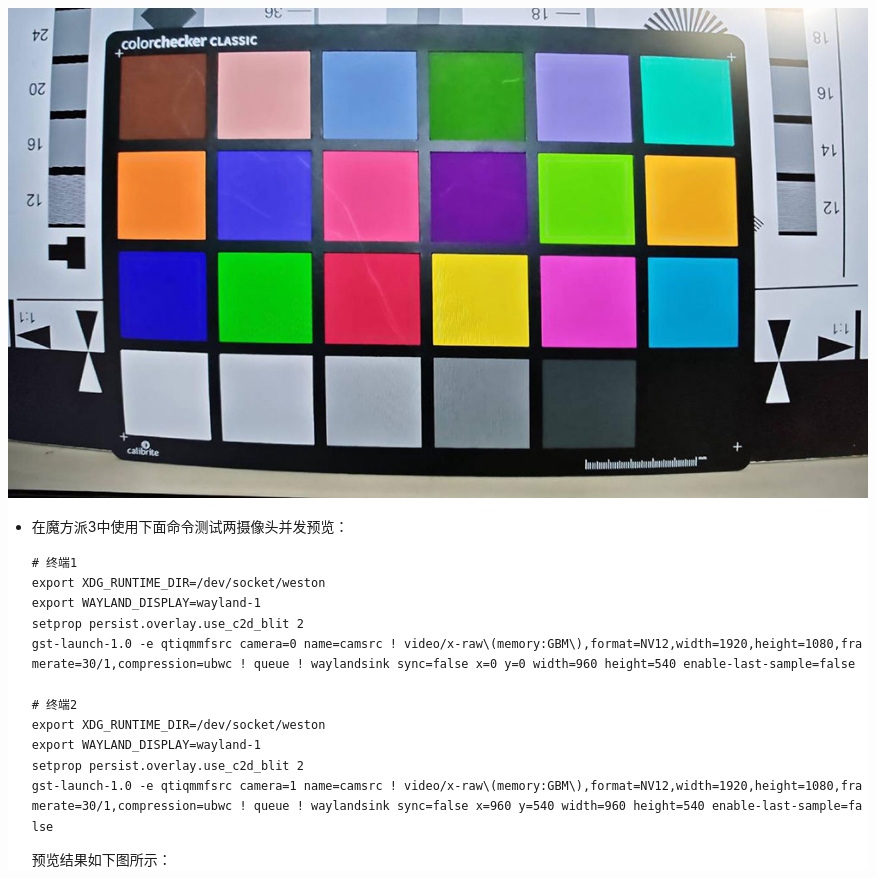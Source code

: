 ![](images/img_v3_02jm_58744e49-6711-40d8-b572-46153b40191g.jpg)

* 在魔方派3中使用下面命令测试两摄像头并发预览：

  ```shell showLineNumbers
  # 终端1
  export XDG_RUNTIME_DIR=/dev/socket/weston
  export WAYLAND_DISPLAY=wayland-1
  setprop persist.overlay.use_c2d_blit 2
  gst-launch-1.0 -e qtiqmmfsrc camera=0 name=camsrc ! video/x-raw\(memory:GBM\),format=NV12,width=1920,height=1080,framerate=30/1,compression=ubwc ! queue ! waylandsink sync=false x=0 y=0 width=960 height=540 enable-last-sample=false

  # 终端2
  export XDG_RUNTIME_DIR=/dev/socket/weston
  export WAYLAND_DISPLAY=wayland-1
  setprop persist.overlay.use_c2d_blit 2
  gst-launch-1.0 -e qtiqmmfsrc camera=1 name=camsrc ! video/x-raw\(memory:GBM\),format=NV12,width=1920,height=1080,framerate=30/1,compression=ubwc ! queue ! waylandsink sync=false x=960 y=540 width=960 height=540 enable-last-sample=false
  ```

  预览结果如下图所示：
